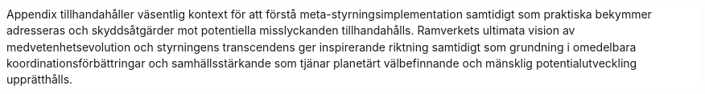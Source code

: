 
Appendix tillhandahåller väsentlig kontext för att förstå meta-styrningsimplementation samtidigt som praktiska bekymmer adresseras och skyddsåtgärder mot potentiella misslyckanden tillhandahålls. Ramverkets ultimata vision av medvetenhetsevolution och styrningens transcendens ger inspirerande riktning samtidigt som grundning i omedelbara koordinationsförbättringar och samhällsstärkande som tjänar planetärt välbefinnande och mänsklig potentialutveckling upprätthålls.
